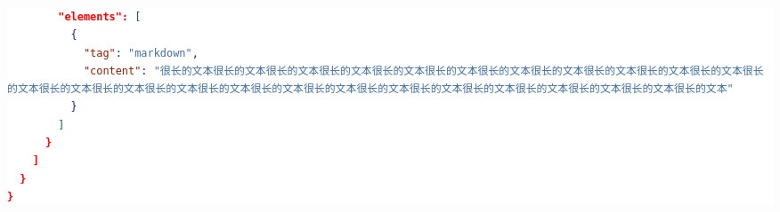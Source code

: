 ```json
        "elements": [
          {
            "tag": "markdown",
            "content": "很长的文本很长的文本很长的文本很长的文本很长的文本很长的文本很长的文本很长的文本很长的文本很长的文本很长的文本很长的文本很长的文本很长的文本很长的文本很长的文本很长的文本很长的文本很长的文本很长的文本很长的文本很长的文本很长的文本很长的文本很长的文本"
          }
        ]
      }
    ]
  }
}
```
